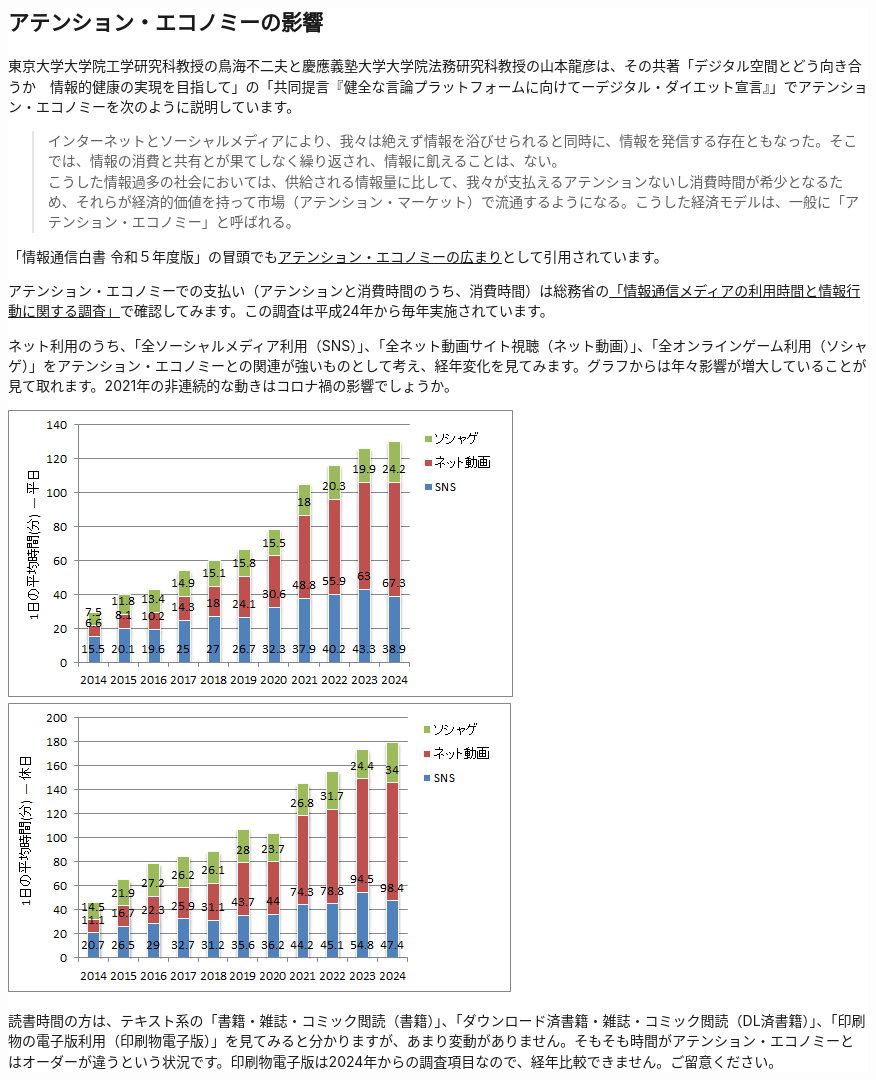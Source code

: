 ## アテンション・エコノミーの影響

東京大学大学院工学研究科教授の鳥海不二夫と慶應義塾大学大学院法務研究科教授の山本龍彦は、その共著「デジタル空間とどう向き合うか　情報的健康の実現を目指して」の「共同提言『健全な言論プラットフォームに向けてーデジタル・ダイエット宣言』」でアテンション・エコノミーを次のように説明しています。

> インターネットとソーシャルメディアにより、我々は絶えず情報を浴びせられると同時に、情報を発信する存在ともなった。そこでは、情報の消費と共有とが果てしなく繰り返され、情報に飢えることは、ない。<br>こうした情報過多の社会においては、供給される情報量に比して、我々が支払えるアテンションないし消費時間が希少となるため、それらが経済的価値を持って市場（アテンション・マーケット）で流通するようになる。こうした経済モデルは、一般に「アテンション・エコノミー」と呼ばれる。

「情報通信白書 令和５年度版」の冒頭でも[アテンション・エコノミーの広まり](https://www.soumu.go.jp/johotsusintokei/whitepaper/ja/r05/html/nd123110.html)として引用されています。

アテンション・エコノミーでの支払い（アテンションと消費時間のうち、消費時間）は総務省の[「情報通信メディアの利用時間と情報行動に関する調査」](https://www.soumu.go.jp/iicp/research/results/media_usage-time.html)で確認してみます。この調査は平成24年から毎年実施されています。

ネット利用のうち、「全ソーシャルメディア利用（SNS）」、「全ネット動画サイト視聴（ネット動画）」、「全オンラインゲーム利用（ソシャゲ）」をアテンション・エコノミーとの関連が強いものとして考え、経年変化を見てみます。グラフからは年々影響が増大していることが見て取れます。2021年の非連続的な動きはコロナ禍の影響でしょうか。

![fig](/assets/images/20250221/fig04.png)
![fig](/assets/images/20250221/fig05.png)

読書時間の方は、テキスト系の「書籍・雑誌・コミック閲読（書籍）」、「ダウンロード済書籍・雑誌・コミック閲読（DL済書籍）」、「印刷物の電子版利用（印刷物電子版）」を見てみると分かりますが、あまり変動がありません。そもそも時間がアテンション・エコノミーとはオーダーが違うという状況です。印刷物電子版は2024年からの調査項目なので、経年比較できません。ご留意ください。

